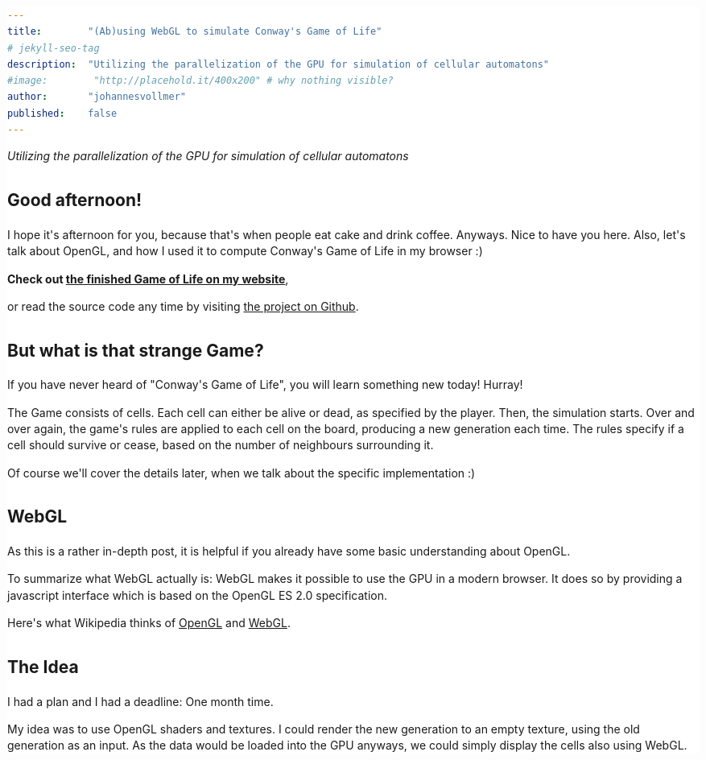 ```yaml
---
title:        "(Ab)using WebGL to simulate Conway's Game of Life"
# jekyll-seo-tag
description:  "Utilizing the parallelization of the GPU for simulation of cellular automatons"
#image:        "http://placehold.it/400x200" # why nothing visible?
author:       "johannesvollmer"
published: 	  false
---
```

*Utilizing the parallelization of the GPU for simulation of cellular automatons*



## Good afternoon! 
I hope it's afternoon for you, because that's when people eat cake and drink coffee. 
Anyways. Nice to have you here. Also, let's talk about OpenGL, and how I used it to compute Conway's Game of Life in my browser :)

__Check out [the finished Game of Life on my website](//johannesvollmer.github.io/webgl-of-life)__,

or read the source code any time by visiting [the project on Github](https://github.com/johannesvollmer/webgl-of-life).


## But what __is__ that strange Game?

If you have never heard of "Conway's Game of Life", you will learn something new today! Hurray!

The Game consists of cells. Each cell can either be alive or dead, as specified by the player. Then, the simulation starts. Over and over again, the game's rules are applied to each cell on the board, producing a new generation each time. The rules specify if a cell should survive or cease, based on the number of neighbours surrounding it.

Of course we'll cover the details later, when we talk about the specific implementation :)


## WebGL
As this is a rather in-depth post, it is helpful if you already have some basic understanding about OpenGL. 



To summarize what WebGL actually is: WebGL makes it possible to use the GPU in a modern browser. It does so by providing a javascript interface which is based on the OpenGL ES 2.0 specification. 

Here's what Wikipedia thinks of 
[OpenGL](https://en.wikipedia.org/w/index.php?title=OpenGL&oldid=844606672) and
[WebGL](https://en.wikipedia.org/w/index.php?title=WebGL&oldid=846821661).


## The Idea
I had a plan and I had a deadline: One month time.

My idea was to use OpenGL shaders and textures. I could render the new generation to an empty texture, using the old generation as an input. As the data would be loaded into the GPU anyways, we could simply display the cells also using WebGL.
